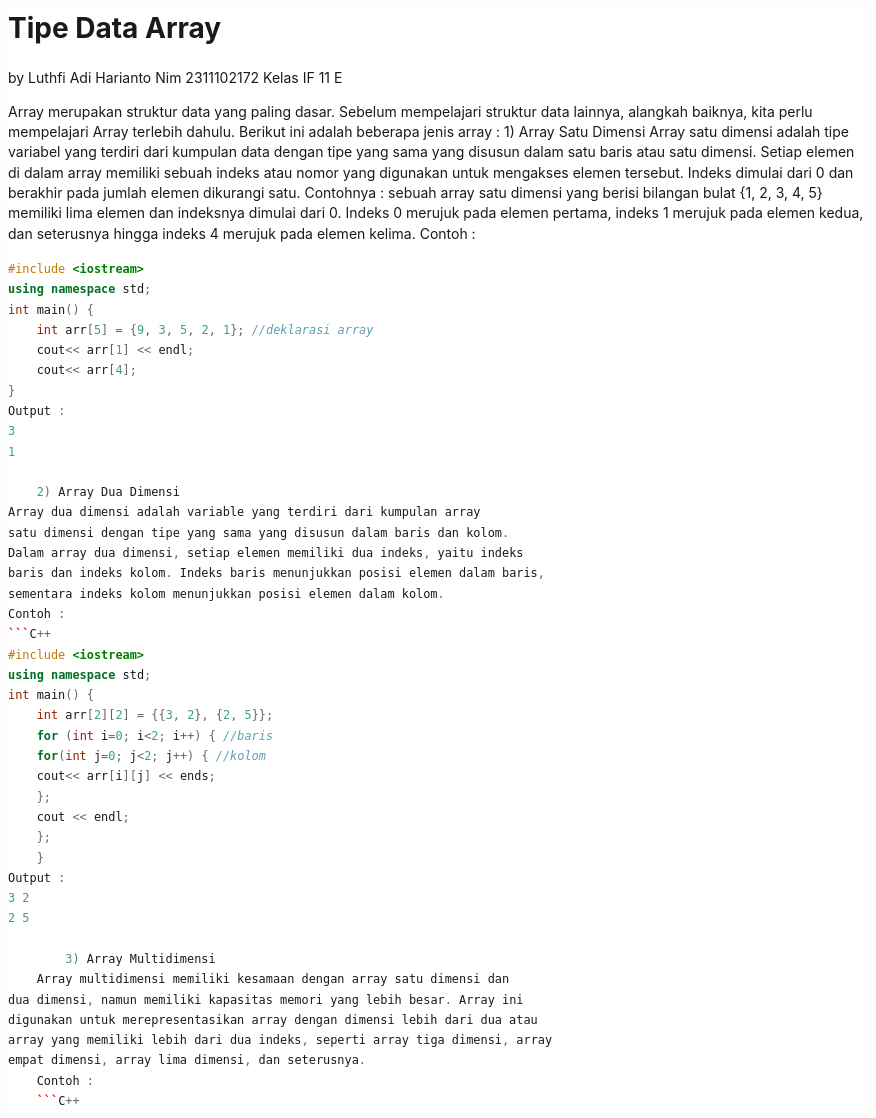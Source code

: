 
# Tipe Data Array

by Luthfi Adi Harianto
Nim 2311102172
Kelas IF 11 E

Array merupakan struktur data yang paling dasar. Sebelum mempelajari struktur data lainnya, alangkah baiknya, kita perlu mempelajari Array terlebih dahulu. Berikut ini
adalah beberapa jenis array :
    1) Array Satu Dimensi
Array satu dimensi adalah tipe variabel yang terdiri dari kumpulan data
dengan tipe yang sama yang disusun dalam satu baris atau satu dimensi. Setiap
elemen di dalam array memiliki sebuah indeks atau nomor yang digunakan
untuk mengakses elemen tersebut. Indeks dimulai dari 0 dan berakhir pada
jumlah elemen dikurangi satu.
Contohnya : sebuah array satu dimensi yang berisi bilangan bulat {1, 2,
3, 4, 5} memiliki lima elemen dan indeksnya dimulai dari 0. Indeks 0 merujuk
pada elemen pertama, indeks 1 merujuk pada elemen kedua, dan seterusnya
hingga indeks 4 merujuk pada elemen kelima.
Contoh :
```C++
#include <iostream>
using namespace std;
int main() {
    int arr[5] = {9, 3, 5, 2, 1}; //deklarasi array
    cout<< arr[1] << endl;
    cout<< arr[4];
}
Output : 
3 
1

    2) Array Dua Dimensi
Array dua dimensi adalah variable yang terdiri dari kumpulan array
satu dimensi dengan tipe yang sama yang disusun dalam baris dan kolom.
Dalam array dua dimensi, setiap elemen memiliki dua indeks, yaitu indeks
baris dan indeks kolom. Indeks baris menunjukkan posisi elemen dalam baris,
sementara indeks kolom menunjukkan posisi elemen dalam kolom.
Contoh :
```C++
#include <iostream>
using namespace std;
int main() {
    int arr[2][2] = {{3, 2}, {2, 5}};
    for (int i=0; i<2; i++) { //baris
    for(int j=0; j<2; j++) { //kolom
    cout<< arr[i][j] << ends;
    };
    cout << endl;
    };
    }
Output :
3 2
2 5

        3) Array Multidimensi
    Array multidimensi memiliki kesamaan dengan array satu dimensi dan
dua dimensi, namun memiliki kapasitas memori yang lebih besar. Array ini
digunakan untuk merepresentasikan array dengan dimensi lebih dari dua atau
array yang memiliki lebih dari dua indeks, seperti array tiga dimensi, array
empat dimensi, array lima dimensi, dan seterusnya.
    Contoh :
    ```C++
```